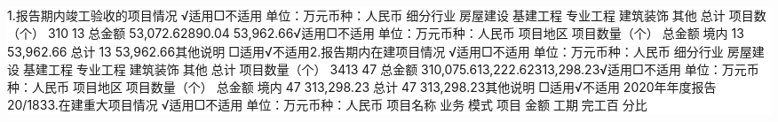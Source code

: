 1.报告期内竣工验收的项目情况
√适用□不适用
单位：万元币种：人民币
细分行业
房屋建设
基建工程
专业工程
建筑装饰
其他
总计
项目数（个）
310
13
总金额
53,072.62890.04
53,962.66√适用□不适用
单位：万元币种：人民币
项目地区
项目数量（个）
总金额
境内
13
53,962.66
总计
13
53,962.66其他说明
□适用√不适用2.报告期内在建项目情况
√适用□不适用
单位：万元币种：人民币
细分行业
房屋建设
基建工程
专业工程
建筑装饰
其他
总计
项目数量（个）
3413
47
总金额
310,075.613,222.62313,298.23√适用□不适用
单位：万元币种：人民币
项目地区
项目数量（个）
总金额
境内
47
313,298.23
总计
47
313,298.23其他说明
□适用√不适用
2020年年度报告
20/1833.在建重大项目情况
√适用□不适用
单位：万元币种：人民币
项目名称
业务
模式
项目
金额
工期
完工百
分比